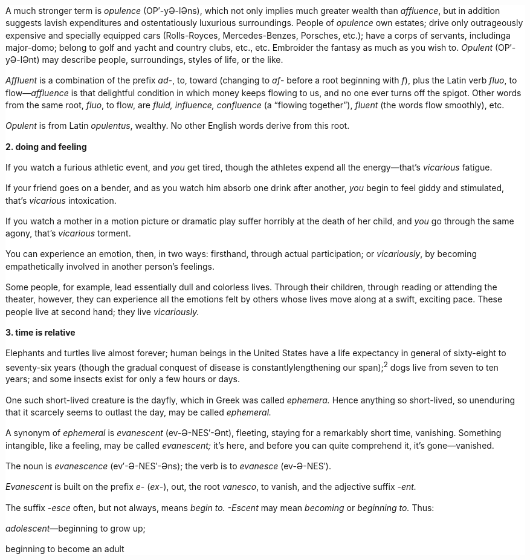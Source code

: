 A much stronger term is _opulence_ (OP′-yƏ-lƏns), which not only implies much greater wealth than _affluence_, but in addition suggests lavish expenditures and ostentatiously luxurious surroundings. People of _opulence_ own estates; drive only outrageously expensive and specially equipped cars (Rolls-Royces, Mercedes-Benzes, Porsches, etc.); have a corps of servants, includinga major-domo; belong to golf and yacht and country clubs, etc., etc. Embroider the fantasy as much as you wish to. _Opulent_ (OP′-yƏ-lƏnt) may describe people, surroundings, styles of life, or the like.

_Affluent_ is a combination of the prefix _ad_-, to, toward (changing to _af_- before a root beginning with _f_), plus the Latin verb _fluo_, to flow—_affluence_ is that delightful condition in which money keeps flowing to us, and no one ever turns off the spigot. Other words from the same root, _fluo_, to flow, are _fluid, influence, confluence_ (a “flowing together”), _fluent_ (the words flow smoothly), etc.

_Opulent_ is from Latin _opulentus_, wealthy. No other English words derive from this root.

**2. doing and feeling**

If you watch a furious athletic event, and _you_ get tired, though the athletes expend all the energy—that’s _vicarious_ fatigue.

If your friend goes on a bender, and as you watch him absorb one drink after another, _you_ begin to feel giddy and stimulated, that’s _vicarious_ intoxication.

If you watch a mother in a motion picture or dramatic play suffer horribly at the death of her child, and _you_ go through the same agony, that’s _vicarious_ torment.

You can experience an emotion, then, in two ways: firsthand, through actual participation; or _vicariously_, by becoming empathetically involved in another person’s feelings.

Some people, for example, lead essentially dull and colorless lives. Through their children, through reading or attending the theater, however, they can experience all the emotions felt by others whose lives move along at a swift, exciting pace. These people live at second hand; they live _vicariously._

**3. time is relative**

Elephants and turtles live almost forever; human beings in the United States have a life expectancy in general of sixty-eight to seventy-six years (though the gradual conquest of disease is constantlylengthening our span);<sup>2</sup> dogs live from seven to ten years; and some insects exist for only a few hours or days.

One such short-lived creature is the dayfly, which in Greek was called _ephemera._ Hence anything so short-lived, so unenduring that it scarcely seems to outlast the day, may be called _ephemeral._

A synonym of _ephemeral_ is _evanescent_ (ev-Ə-NES′-Ənt), fleeting, staying for a remarkably short time, vanishing. Something intangible, like a feeling, may be called _evanescent;_ it’s here, and before you can quite comprehend it, it’s gone—vanished.

The noun is _evanescence_ (ev′-Ə-NES′-Əns); the verb is to _evanesce_ (ev-Ə-NES′).

_Evanescent_ is built on the prefix _e_- (_ex_-), out, the root _vanesco_, to vanish, and the adjective suffix -_ent._

The suffix -_esce_ often, but not always, means _begin to. -Escent_ may mean _becoming_ or _beginning to._ Thus:

_adolescent_—beginning to grow up;

beginning to become an adult
